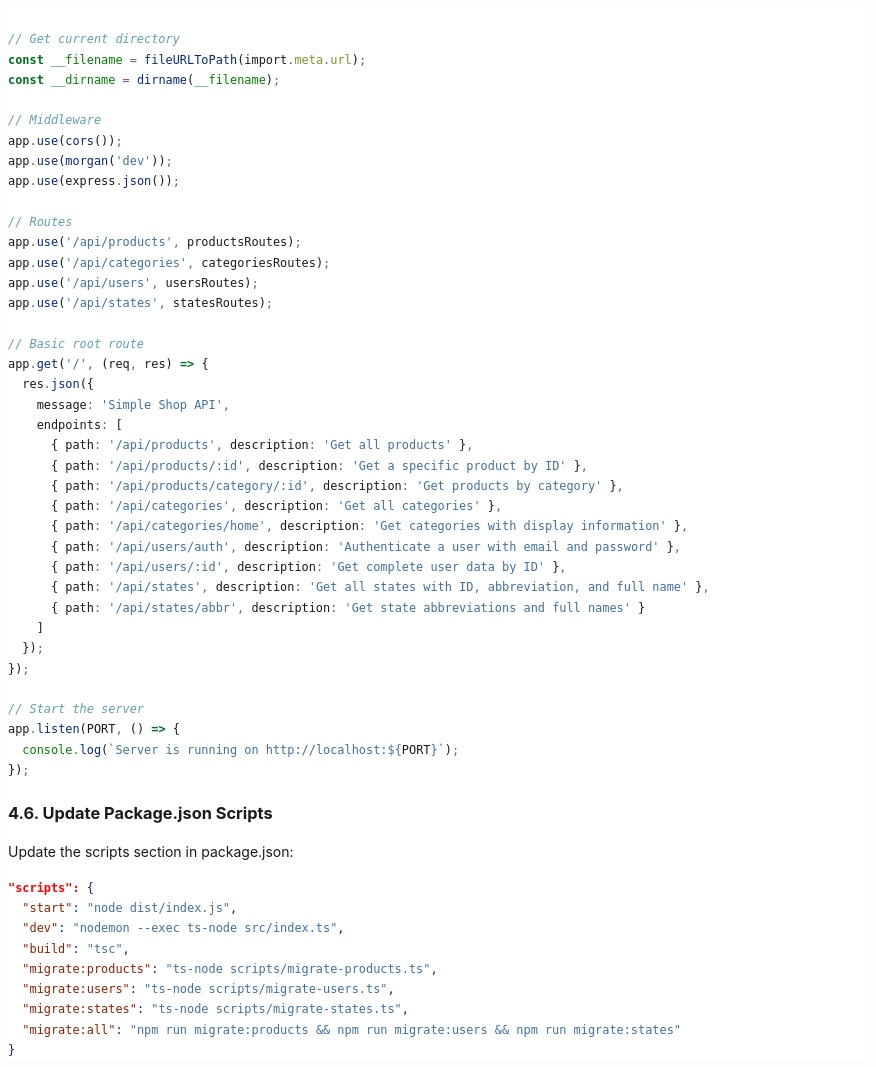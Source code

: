 ```typescript

// Get current directory
const __filename = fileURLToPath(import.meta.url);
const __dirname = dirname(__filename);

// Middleware
app.use(cors());
app.use(morgan('dev'));
app.use(express.json());

// Routes
app.use('/api/products', productsRoutes);
app.use('/api/categories', categoriesRoutes);
app.use('/api/users', usersRoutes);
app.use('/api/states', statesRoutes);

// Basic root route
app.get('/', (req, res) => {
  res.json({
    message: 'Simple Shop API',
    endpoints: [
      { path: '/api/products', description: 'Get all products' },
      { path: '/api/products/:id', description: 'Get a specific product by ID' },
      { path: '/api/products/category/:id', description: 'Get products by category' },
      { path: '/api/categories', description: 'Get all categories' },
      { path: '/api/categories/home', description: 'Get categories with display information' },
      { path: '/api/users/auth', description: 'Authenticate a user with email and password' },
      { path: '/api/users/:id', description: 'Get complete user data by ID' },
      { path: '/api/states', description: 'Get all states with ID, abbreviation, and full name' },
      { path: '/api/states/abbr', description: 'Get state abbreviations and full names' }
    ]
  });
});

// Start the server
app.listen(PORT, () => {
  console.log(`Server is running on http://localhost:${PORT}`);
});
```

### 4.6. Update Package.json Scripts

Update the scripts section in package.json:

```json
"scripts": {
  "start": "node dist/index.js",
  "dev": "nodemon --exec ts-node src/index.ts",
  "build": "tsc",
  "migrate:products": "ts-node scripts/migrate-products.ts",
  "migrate:users": "ts-node scripts/migrate-users.ts",
  "migrate:states": "ts-node scripts/migrate-states.ts",
  "migrate:all": "npm run migrate:products && npm run migrate:users && npm run migrate:states"
}
```
